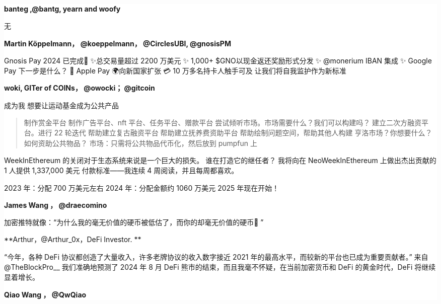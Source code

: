 
**banteg ,@bantg, yearn and woofy**

无

**Martin Köppelmann， @koeppelmann， @CirclesUBI, @gnosisPM**

Gnosis Pay 2024 已完成🦉
✨总交易量超过 2200 万美元
✨ 1,000+ $GNO以现金返还奖励形式分发
✨ 
@monerium
 IBAN 集成
✨ Google Pay
下一步是什么？
🍎 Apple Pay
🌍向新国家扩张
💳 10 万多名持卡人触手可及
让我们将自我监护作为新标准

**woki, GITer of COINs， @owocki； @gitcoin**

成为我
想要让运动基金成为公共产品
> 制作赏金平台
> 制作广告平台、nft 平台、任务平台、赠款平台
尝试倾听市场。市场需要什么？我们可以构建吗？
> 建立二次方融资平台。进行 22 轮迭代
> 帮助建立复古融资平台
> 帮助建立抚养费资助平台
> 帮助绘制问题空间，帮助其他人构建
亨洛市场？你想要什么？如何资助公共物品？
市场：只需将公共物品代币化，然后放到 pumpfun 上

WeekInEthereum 的关闭对于生态系统来说是一个巨大的损失。
谁在打造它的继任者？
我将向在 NeoWeekInEthereum 上做出杰出贡献的 1 人提供 1,337,000 美元
付款标准——我连续 4 周阅读，并且每周都喜欢。

2023 年：分配 700 万美元左右
2024 年：分配金额约 1060 万美元
2025 年现在开始！



**James Wang ， @draecomino**

加密推特就像：“为什么我的毫无价值的硬币被低估了，而你的却毫无价值的硬币🧵 ”

**Arthur，@Arthur_0x，DeFi Investor. **

“今年，各种 DeFi 协议都创造了大量收入，许多老牌协议的收入数字接近 2021 年的最高水平，而较新的平台也已成为重要贡献者。”
来自
@TheBlockPro__
我们准确地预测了 2024 年 8 月 DeFi 熊市的结束，而且我毫不怀疑，在当前加密货币和 DeFi 的黄金时代，DeFi 将继续显着增长。

**Qiao Wang ， @QwQiao**
